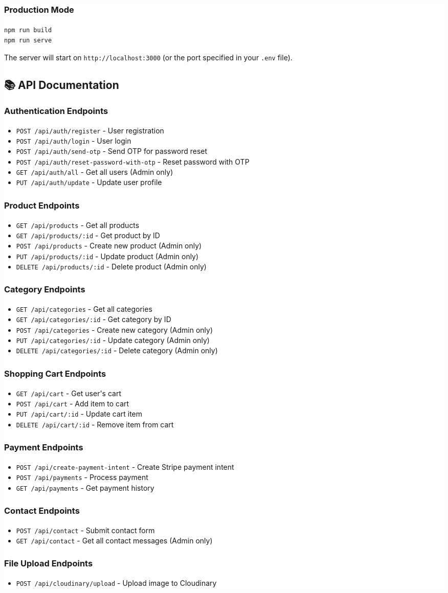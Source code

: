 ### Production Mode
```bash
npm run build
npm run serve
```

The server will start on `http://localhost:3000` (or the port specified in your `.env` file).

## 📚 API Documentation

### Authentication Endpoints
- `POST /api/auth/register` - User registration
- `POST /api/auth/login` - User login
- `POST /api/auth/send-otp` - Send OTP for password reset
- `POST /api/auth/reset-password-with-otp` - Reset password with OTP
- `GET /api/auth/all` - Get all users (Admin only)
- `PUT /api/auth/update` - Update user profile

### Product Endpoints
- `GET /api/products` - Get all products
- `GET /api/products/:id` - Get product by ID
- `POST /api/products` - Create new product (Admin only)
- `PUT /api/products/:id` - Update product (Admin only)
- `DELETE /api/products/:id` - Delete product (Admin only)

### Category Endpoints
- `GET /api/categories` - Get all categories
- `GET /api/categories/:id` - Get category by ID
- `POST /api/categories` - Create new category (Admin only)
- `PUT /api/categories/:id` - Update category (Admin only)
- `DELETE /api/categories/:id` - Delete category (Admin only)

### Shopping Cart Endpoints
- `GET /api/cart` - Get user's cart
- `POST /api/cart` - Add item to cart
- `PUT /api/cart/:id` - Update cart item
- `DELETE /api/cart/:id` - Remove item from cart

### Payment Endpoints
- `POST /api/create-payment-intent` - Create Stripe payment intent
- `POST /api/payments` - Process payment
- `GET /api/payments` - Get payment history

### Contact Endpoints
- `POST /api/contact` - Submit contact form
- `GET /api/contact` - Get all contact messages (Admin only)

### File Upload Endpoints
- `POST /api/cloudinary/upload` - Upload image to Cloudinary
